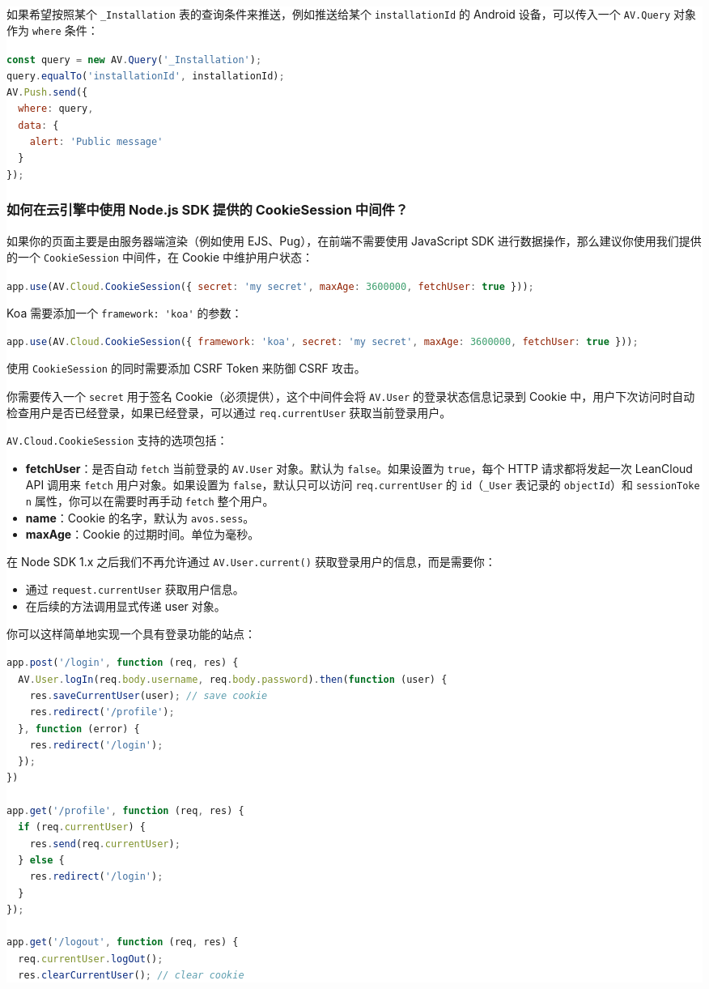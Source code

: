 如果希望按照某个 `_Installation` 表的查询条件来推送，例如推送给某个 `installationId` 的 Android 设备，可以传入一个 `AV.Query` 对象作为 `where` 条件：

```js
const query = new AV.Query('_Installation');
query.equalTo('installationId', installationId);
AV.Push.send({
  where: query,
  data: {
    alert: 'Public message'
  }
});
```

### 如何在云引擎中使用 Node.js SDK 提供的 CookieSession 中间件？

如果你的页面主要是由服务器端渲染（例如使用 EJS、Pug），在前端不需要使用 JavaScript SDK 进行数据操作，那么建议你使用我们提供的一个 `CookieSession` 中间件，在 Cookie 中维护用户状态：

```js
app.use(AV.Cloud.CookieSession({ secret: 'my secret', maxAge: 3600000, fetchUser: true }));
```

Koa 需要添加一个 `framework: 'koa'` 的参数：

```js
app.use(AV.Cloud.CookieSession({ framework: 'koa', secret: 'my secret', maxAge: 3600000, fetchUser: true }));
```

使用 `CookieSession` 的同时需要添加 CSRF Token 来防御 CSRF 攻击。

你需要传入一个 `secret` 用于签名 Cookie（必须提供），这个中间件会将 `AV.User` 的登录状态信息记录到 Cookie 中，用户下次访问时自动检查用户是否已经登录，如果已经登录，可以通过 `req.currentUser` 获取当前登录用户。

`AV.Cloud.CookieSession` 支持的选项包括：

- **fetchUser**：是否自动 `fetch` 当前登录的 `AV.User` 对象。默认为 `false`。如果设置为 `true`，每个 HTTP 请求都将发起一次 LeanCloud API 调用来 `fetch` 用户对象。如果设置为 `false`，默认只可以访问 `req.currentUser` 的 `id`（`_User` 表记录的 `objectId`）和 `sessionToken` 属性，你可以在需要时再手动 `fetch` 整个用户。
- **name**：Cookie 的名字，默认为 `avos.sess`。
- **maxAge**：Cookie 的过期时间。单位为毫秒。

在 Node SDK 1.x 之后我们不再允许通过 `AV.User.current()` 获取登录用户的信息，而是需要你：

- 通过 `request.currentUser` 获取用户信息。
- 在后续的方法调用显式传递 user 对象。

你可以这样简单地实现一个具有登录功能的站点：

```js
app.post('/login', function (req, res) {
  AV.User.logIn(req.body.username, req.body.password).then(function (user) {
    res.saveCurrentUser(user); // save cookie
    res.redirect('/profile');
  }, function (error) {
    res.redirect('/login');
  });
})

app.get('/profile', function (req, res) {
  if (req.currentUser) {
    res.send(req.currentUser);
  } else {
    res.redirect('/login');
  }
});

app.get('/logout', function (req, res) {
  req.currentUser.logOut();
  res.clearCurrentUser(); // clear cookie 
```